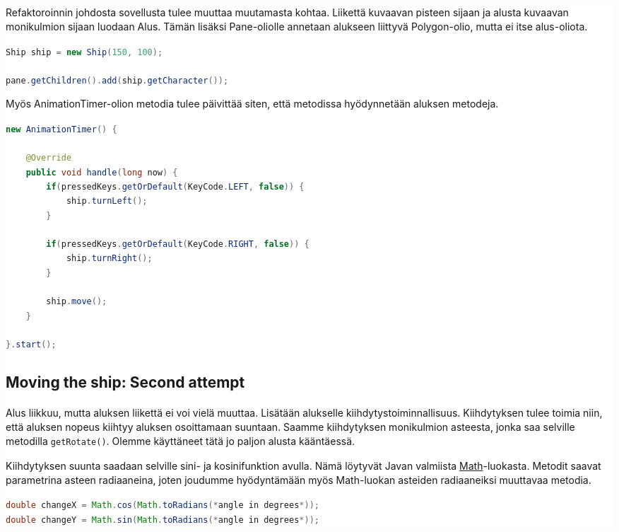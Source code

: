 
Refaktoroinnin johdosta sovellusta tulee muuttaa muutamasta kohtaa. Liikettä kuvaavan pisteen sijaan ja alusta kuvaavan monikulmion sijaan luodaan Alus. Tämän lisäksi Pane-oliolle annetaan alukseen liittyvä Polygon-olio, mutta ei itse alus-oliota.




```java
Ship ship = new Ship(150, 100);

pane.getChildren().add(ship.getCharacter());
```

Myös AnimationTimer-olion metodia tulee päivittää siten, että metodissa hyödynnetään aluksen metodeja.



```java
new AnimationTimer() {

    @Override
    public void handle(long now) {
        if(pressedKeys.getOrDefault(KeyCode.LEFT, false)) {
            ship.turnLeft();
        }

        if(pressedKeys.getOrDefault(KeyCode.RIGHT, false)) {
            ship.turnRight();
        }

        ship.move();
    }

}.start();
```


## Moving the ship: Second attempt

Alus liikkuu, mutta aluksen liikettä ei voi vielä muuttaa. Lisätään alukselle kiihdytystoiminnallisuus. Kiihdytyksen tulee toimia niin, että aluksen nopeus kiihtyy aluksen osoittamaan suuntaan. Saamme kiihdytyksen monikulmion asteesta, jonka saa selville metodilla `getRotate()`. Olemme käyttäneet tätä jo paljon alusta kääntäessä.

Kiihdytyksen suunta saadaan selville sini- ja kosinifunktion avulla. Nämä löytyvät Javan valmiista [Math](https://docs.oracle.com/javase/8/docs/api/java/lang/Math.html)-luokasta. Metodit saavat parametrina asteen radiaaneina, joten joudumme hyödyntämään myös Math-luokan asteiden radiaaneiksi muuttavaa metodia.




```java
double changeX = Math.cos(Math.toRadians(*angle in degrees*));
double changeY = Math.sin(Math.toRadians(*angle in degrees*));
```
